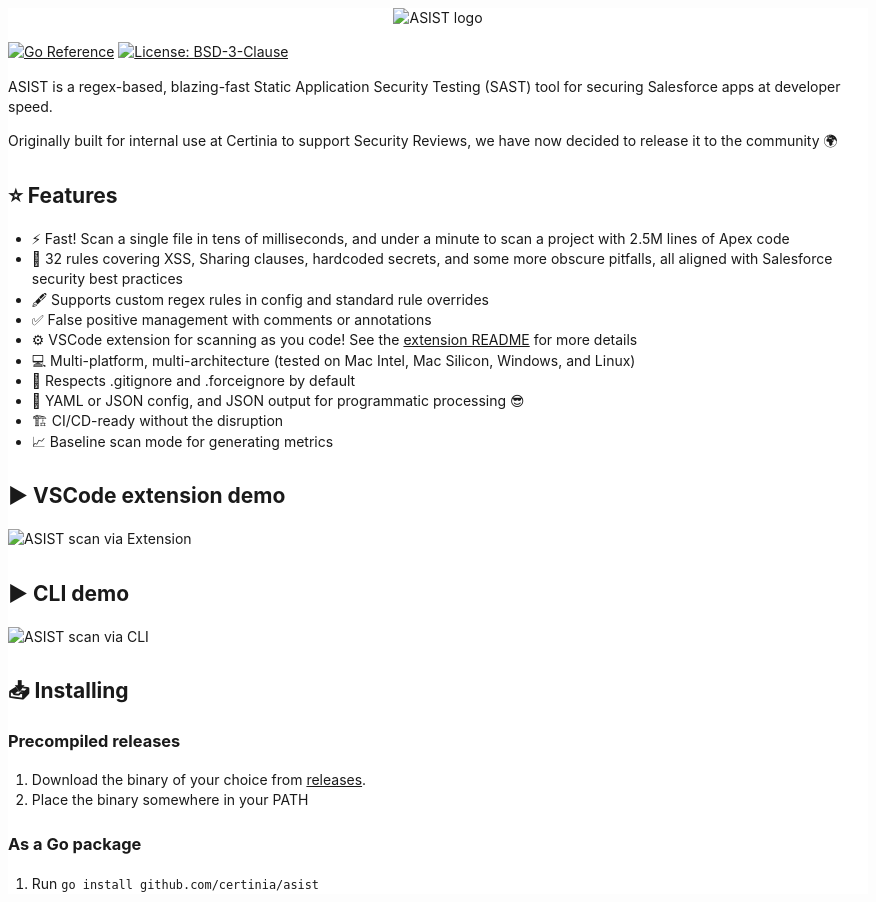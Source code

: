 <div align="center">
<img height="200px" src="https://raw.githubusercontent.com/certinia/asist/main/images/logo.svg" alt="ASIST logo">
</div>

[![Go Reference](https://pkg.go.dev/badge/github.com/certinia/asist.svg)](https://pkg.go.dev/github.com/certinia/asist)
[![License: BSD-3-Clause](https://img.shields.io/badge/license-BSD--3--Clause-blue)](https://opensource.org/license/bsd-3-clause)

ASIST is a regex-based, blazing-fast Static Application Security Testing (SAST) tool for securing Salesforce apps at developer speed. 

Originally built for internal use at Certinia to support Security Reviews, we have now decided to release it to the community 🌍

## ⭐ Features

- ⚡ Fast! Scan a single file in tens of milliseconds, and under a minute to scan a project with 2.5M lines of Apex code
- 👾 32 rules covering XSS, Sharing clauses, hardcoded secrets, and some more obscure pitfalls, all aligned with Salesforce security best practices
- 🖋️ Supports custom regex rules in config and standard rule overrides
- ✅ False positive management with comments or annotations
- ⚙️ VSCode extension for scanning as you code! See the [extension README](#vs-code-extension) for more details
- 💻 Multi-platform, multi-architecture (tested on Mac Intel, Mac Silicon, Windows, and Linux)
- 🚫 Respects .gitignore and .forceignore by default
- 🧩 YAML or JSON config, and JSON output for programmatic processing 😎
- 🏗️ CI/CD-ready without the disruption
- 📈 Baseline scan mode for generating metrics

## ▶️ VSCode extension demo

![ASIST scan via Extension](https://raw.githubusercontent.com/certinia/asist/main/images/scan-using-extension.gif)

## ▶️ CLI demo

![ASIST scan via CLI](https://raw.githubusercontent.com/certinia/asist/main/images/scan-using-cli.gif)

## 📥 Installing

### Precompiled releases

1. Download the binary of your choice from [releases](https://github.com/certinia/asist/releases).
2. Place the binary somewhere in your PATH

### As a Go package

1. Run `go install github.com/certinia/asist`

